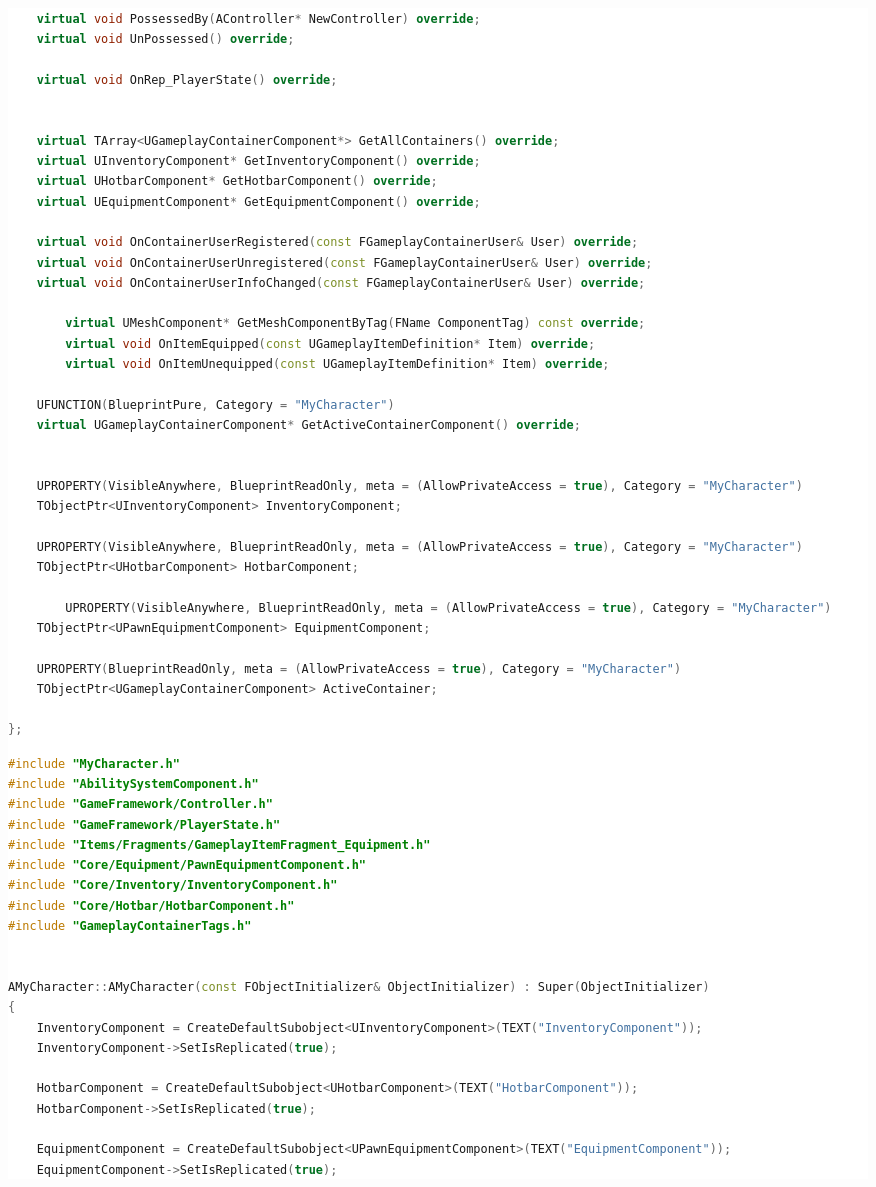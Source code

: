 ```cpp
	virtual void PossessedBy(AController* NewController) override;
	virtual void UnPossessed() override;

	virtual void OnRep_PlayerState() override;


	virtual TArray<UGameplayContainerComponent*> GetAllContainers() override;
	virtual UInventoryComponent* GetInventoryComponent() override;
	virtual UHotbarComponent* GetHotbarComponent() override;
	virtual UEquipmentComponent* GetEquipmentComponent() override;

	virtual void OnContainerUserRegistered(const FGameplayContainerUser& User) override;
	virtual void OnContainerUserUnregistered(const FGameplayContainerUser& User) override;
	virtual void OnContainerUserInfoChanged(const FGameplayContainerUser& User) override;

        virtual UMeshComponent* GetMeshComponentByTag(FName ComponentTag) const override;
        virtual void OnItemEquipped(const UGameplayItemDefinition* Item) override;
        virtual void OnItemUnequipped(const UGameplayItemDefinition* Item) override;

	UFUNCTION(BlueprintPure, Category = "MyCharacter")
	virtual UGameplayContainerComponent* GetActiveContainerComponent() override;


	UPROPERTY(VisibleAnywhere, BlueprintReadOnly, meta = (AllowPrivateAccess = true), Category = "MyCharacter")
	TObjectPtr<UInventoryComponent> InventoryComponent;

	UPROPERTY(VisibleAnywhere, BlueprintReadOnly, meta = (AllowPrivateAccess = true), Category = "MyCharacter")
	TObjectPtr<UHotbarComponent> HotbarComponent;

        UPROPERTY(VisibleAnywhere, BlueprintReadOnly, meta = (AllowPrivateAccess = true), Category = "MyCharacter")
	TObjectPtr<UPawnEquipmentComponent> EquipmentComponent;

	UPROPERTY(BlueprintReadOnly, meta = (AllowPrivateAccess = true), Category = "MyCharacter")
	TObjectPtr<UGameplayContainerComponent> ActiveContainer;
	
};
```

```cpp
#include "MyCharacter.h"
#include "AbilitySystemComponent.h"
#include "GameFramework/Controller.h"
#include "GameFramework/PlayerState.h"
#include "Items/Fragments/GameplayItemFragment_Equipment.h"
#include "Core/Equipment/PawnEquipmentComponent.h"
#include "Core/Inventory/InventoryComponent.h"
#include "Core/Hotbar/HotbarComponent.h"
#include "GameplayContainerTags.h"


AMyCharacter::AMyCharacter(const FObjectInitializer& ObjectInitializer) : Super(ObjectInitializer)
{
    InventoryComponent = CreateDefaultSubobject<UInventoryComponent>(TEXT("InventoryComponent"));
    InventoryComponent->SetIsReplicated(true);

    HotbarComponent = CreateDefaultSubobject<UHotbarComponent>(TEXT("HotbarComponent"));
    HotbarComponent->SetIsReplicated(true);

    EquipmentComponent = CreateDefaultSubobject<UPawnEquipmentComponent>(TEXT("EquipmentComponent"));
    EquipmentComponent->SetIsReplicated(true);
```